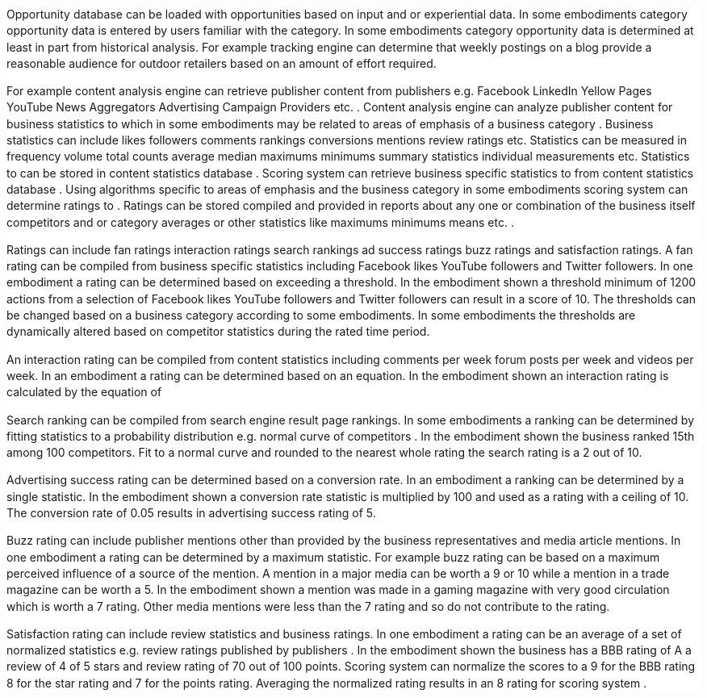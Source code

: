 Opportunity database can be loaded with opportunities based on input and or experiential data. In some embodiments category opportunity data is entered by users familiar with the category. In some embodiments category opportunity data is determined at least in part from historical analysis. For example tracking engine can determine that weekly postings on a blog provide a reasonable audience for outdoor retailers based on an amount of effort required.

For example content analysis engine can retrieve publisher content from publishers e.g. Facebook LinkedIn Yellow Pages YouTube News Aggregators Advertising Campaign Providers etc. . Content analysis engine can analyze publisher content for business statistics to which in some embodiments may be related to areas of emphasis of a business category . Business statistics can include likes followers comments rankings conversions mentions review ratings etc. Statistics can be measured in frequency volume total counts average median maximums minimums summary statistics individual measurements etc. Statistics to can be stored in content statistics database . Scoring system can retrieve business specific statistics to from content statistics database . Using algorithms specific to areas of emphasis and the business category in some embodiments scoring system can determine ratings to . Ratings can be stored compiled and provided in reports about any one or combination of the business itself competitors and or category averages or other statistics like maximums minimums means etc. .

Ratings can include fan ratings interaction ratings search rankings ad success ratings buzz ratings and satisfaction ratings. A fan rating can be compiled from business specific statistics including Facebook likes YouTube followers and Twitter followers. In one embodiment a rating can be determined based on exceeding a threshold. In the embodiment shown a threshold minimum of 1200 actions from a selection of Facebook likes YouTube followers and Twitter followers can result in a score of 10. The thresholds can be changed based on a business category according to some embodiments. In some embodiments the thresholds are dynamically altered based on competitor statistics during the rated time period.

An interaction rating can be compiled from content statistics including comments per week forum posts per week and videos per week. In an embodiment a rating can be determined based on an equation. In the embodiment shown an interaction rating is calculated by the equation of 

Search ranking can be compiled from search engine result page rankings. In some embodiments a ranking can be determined by fitting statistics to a probability distribution e.g. normal curve of competitors . In the embodiment shown the business ranked 15th among 100 competitors. Fit to a normal curve and rounded to the nearest whole rating the search rating is a 2 out of 10.

Advertising success rating can be determined based on a conversion rate. In an embodiment a ranking can be determined by a single statistic. In the embodiment shown a conversion rate statistic is multiplied by 100 and used as a rating with a ceiling of 10. The conversion rate of 0.05 results in advertising success rating of 5.

Buzz rating can include publisher mentions other than provided by the business representatives and media article mentions. In one embodiment a rating can be determined by a maximum statistic. For example buzz rating can be based on a maximum perceived influence of a source of the mention. A mention in a major media can be worth a 9 or 10 while a mention in a trade magazine can be worth a 5. In the embodiment shown a mention was made in a gaming magazine with very good circulation which is worth a 7 rating. Other media mentions were less than the 7 rating and so do not contribute to the rating.

Satisfaction rating can include review statistics and business ratings. In one embodiment a rating can be an average of a set of normalized statistics e.g. review ratings published by publishers . In the embodiment shown the business has a BBB rating of A a review of 4 of 5 stars and review rating of 70 out of 100 points. Scoring system can normalize the scores to a 9 for the BBB rating 8 for the star rating and 7 for the points rating. Averaging the normalized rating results in an 8 rating for scoring system .
